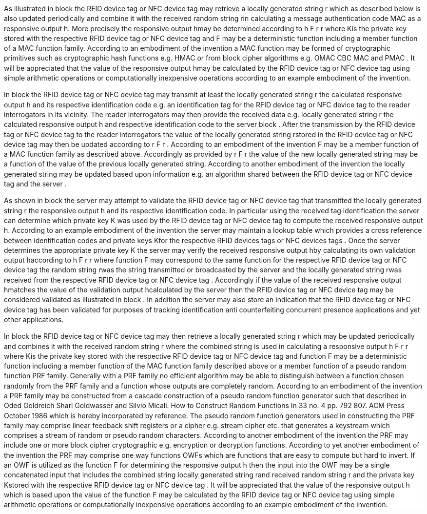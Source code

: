 As illustrated in block the RFID device tag or NFC device tag may retrieve a locally generated string r which as described below is also updated periodically and combine it with the received random string rin calculating a message authentication code MAC as a responsive output h. More precisely the responsive output hmay be determined according to h F r r where Kis the private key stored with the respective RFID device tag or NFC device tag and F may be a deterministic function including a member function of a MAC function family. According to an embodiment of the invention a MAC function may be formed of cryptographic primitives such as cryptographic hash functions e.g. HMAC or from block cipher algorithms e.g. OMAC CBC MAC and PMAC . It will be appreciated that the value of the responsive output hmay be calculated by the RFID device tag or NFC device tag using simple arithmetic operations or computationally inexpensive operations according to an example embodiment of the invention.

In block the RFID device tag or NFC device tag may transmit at least the locally generated string r the calculated responsive output h and its respective identification code e.g. an identification tag for the RFID device tag or NFC device tag to the reader interrogators in its vicinity. The reader interrogators may then provide the received data e.g. locally generated string r the calculated responsive output h and respective identification code to the server block . After the transmission by the RFID device tag or NFC device tag to the reader interrogators the value of the locally generated string rstored in the RFID device tag or NFC device tag may then be updated according to r F r . According to an embodiment of the invention F may be a member function of a MAC function family as described above. Accordingly as provided by r F r the value of the new locally generated string may be a function of the value of the previous locally generated string. According to another embodiment of the invention the locally generated string may be updated based upon information e.g. an algorithm shared between the RFID device tag or NFC device tag and the server .

As shown in block the server may attempt to validate the RFID device tag or NFC device tag that transmitted the locally generated string r the responsive output h and its respective identification code. In particular using the received tag identification the server can determine which private key K was used by the RFID device tag or NFC device tag to compute the received responsive output h. According to an example embodiment of the invention the server may maintain a lookup table which provides a cross reference between identification codes and private keys Kfor the respective RFID devices tags or NFC devices tags . Once the server determines the appropriate private key K the server may verify the received responsive output hby calculating its own validation output haccording to h F r r where function F may correspond to the same function for the respective RFID device tag or NFC device tag the random string rwas the string transmitted or broadcasted by the server and the locally generated string rwas received from the respective RFID device tag or NFC device tag . Accordingly if the value of the received responsive output hmatches the value of the validation output hcalculated by the server then the RFID device tag or NFC device tag may be considered validated as illustrated in block . In addition the server may also store an indication that the RFID device tag or NFC device tag has been validated for purposes of tracking identification anti counterfeiting concurrent presence applications and yet other applications.

In block the RFID device tag or NFC device tag may then retrieve a locally generated string r which may be updated periodically and combines it with the received random string r where the combined string is used in calculating a responsive output h F r r where Kis the private key stored with the respective RFID device tag or NFC device tag and function F may be a deterministic function including a member function of the MAC function family described above or a member function of a pseudo random function PRF family. Generally with a PRF family no efficient algorithm may be able to distinguish between a function chosen randomly from the PRF family and a function whose outputs are completely random. According to an embodiment of the invention a PRF family may be constructed from a cascade construction of a pseudo random function generator such that described in Oded Goldreich Shari Goldwasser and Silvio Micali. How to Construct Random Functions In 33 no. 4 pp. 792 807. ACM Press October 1986 which is hereby incorporated by reference. The pseudo random function generators used in constructing the PRF family may comprise linear feedback shift registers or a cipher e.g. stream cipher etc. that generates a keystream which comprises a stream of random or pseudo random characters. According to another embodiment of the invention the PRF may include one or more block cipher cryptographic e.g. encryption or decryption functions. According to yet another embodiment of the invention the PRF may comprise one way functions OWFs which are functions that are easy to compute but hard to invert. If an OWF is utilized as the function F for determining the responsive output h then the input into the OWF may be a single concatenated input that includes the combined string locally generated string rand received random string r and the private key Kstored with the respective RFID device tag or NFC device tag . It will be appreciated that the value of the responsive output h which is based upon the value of the function F may be calculated by the RFID device tag or NFC device tag using simple arithmetic operations or computationally inexpensive operations according to an example embodiment of the invention.

